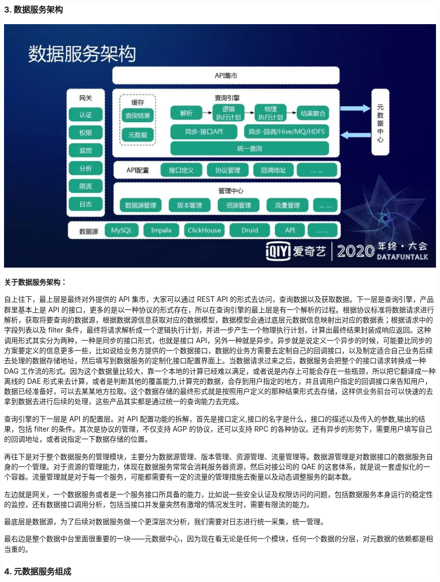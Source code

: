 ### 3. 数据服务架构

![img](爱奇艺数据中台的建设实践.assets/ea5d26ada5c03f7d072e7f85cf494e9d.jpeg)

**关于数据服务架构：**

自上往下，最上层是最终对外提供的 API 集市，大家可以通过 REST API 的形式去访问，查询数据以及获取数据。下一层是查询引擎，产品群里基本上是 API 的接口，更多的是以一种协议的形式存在，所以在查询引擎的最上层是有一个解析的过程。根据协议标准将数据请求进行解析，获取将要查询的数据源，根据数据源信息获取对应的数据模型，数据模型会通过底层元数据信息映射出对应的数据表；根据请求中的字段列表以及 filter 条件，最终将请求解析成一个逻辑执行计划，并进一步产生一个物理执行计划，计算出最终结果封装成响应返回。这种调用形式其实分为两种，一种是同步的接口形式，也就是接口 API，另外一种就是异步。异步就是说定义一个异步的时候，可能要比同步的方案要定义的信息更多一些，比如说给业务方提供的一个数据接口，数据的业务方需要去定制自己的回调接口，以及制定适合自己业务后续去处理的数据存储地址，然后填写到数据服务的定制化接口配置界面上。当数据请求过来之后，数据服务会把整个的接口请求转换成一种 DAG 工作流的形式。因为这个数据量比较大，靠一个本地的计算已经难以满足，或者说是内存上可能会存在一些瓶颈，所以把它翻译成一种离线的 DAE 形式来去计算，或者是判断其他的覆盖能力,计算完的数据，会存到用户指定的地方，并且调用户指定的回调接口来告知用户，数据已经准备好，可以去某某地方拉取。这个数据存储的最终形式就是按照用户定义的那种结果形式去存储，这样供业务前台可以快速的去拿到数据去进行后续的处理，这些产品其实都是通过统一的查询能力去完成。

查询引擎的下一层是 API 的配置层。对 API 配置功能的拆解，首先是接口定义,接口的名字是什么，接口的描述以及传入的参数,输出的结果，包括 filter 的条件。其次是协议的管理，不仅支持 AGP 的协议，还可以支持 RPC 的各种协议。还有异步的形势下，需要用户填写自己的回调地址，或者说指定一下数据存储的位置。

再往下是对于整个数据服务的管理模块，主要分为数据源管理、版本管理、资源管理、流量管理等。数据源管理是对数据接口的数据服务自身的一个管理。对于资源的管理能力，体现在数据服务常常会消耗服务器资源，然后对接公司的 QAE 的这套体系，就是说一套虚拟化的一个容器。流量管理就是对于每一个服务，可能都需要有一定的流量的管理措施去衡量以及动态调整服务的副本数。

左边就是网关，一个数据服务或者是一个服务接口所具备的能力，比如说一些安全认证及权限访问的问题，包括数据服务本身运行的稳定性的监控，还有数据接口调用分析，包括当接口并发量突然有激增的情况发生时，需要有限流的能力。

最底层是数据源，为了后续对数据服务做一个更深层次分析，我们需要对日志进行统一采集，统一管理。

最右边是整个数据中台里面很重要的一块——元数据中心，因为现在看无论是任何一个模块，任何一个数据的分层，对元数据的依赖都是相当重的。

### 4. 元数据服务组成
